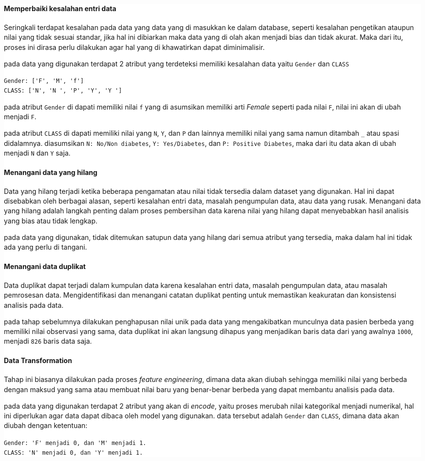 #### Memperbaiki kesalahan entri data

Seringkali terdapat kesalahan pada data yang data yang di masukkan ke dalam database, seperti kesalahan pengetikan ataupun nilai yang tidak sesuai standar, jika hal ini dibiarkan maka data yang di olah akan menjadi bias dan tidak akurat. Maka dari itu, proses ini dirasa perlu dilakukan agar hal yang di khawatirkan dapat diminimalisir. 

pada data yang digunakan terdapat 2 atribut yang terdeteksi memiliki kesalahan data yaitu `Gender` dan `CLASS`

```
Gender: ['F', 'M', 'f']
CLASS: ['N', 'N ', 'P', 'Y', 'Y ']
```

pada atribut `Gender` di dapati memiliki nilai `f` yang di asumsikan memiliki arti *Female* seperti pada nilai `F`, nilai ini akan di ubah menjadi `F`.

pada atribut `CLASS` di dapati memiliki nilai yang `N`, `Y`, dan `P` dan lainnya memiliki nilai yang sama namun ditambah `_` atau spasi didalamnya. diasumsikan `N: No/Non diabetes`, `Y: Yes/Diabetes`, dan `P: Positive Diabetes`, maka dari itu data akan di ubah menjadi `N` dan `Y` saja.

#### Menangani data yang hilang

Data yang hilang terjadi ketika beberapa pengamatan atau nilai tidak tersedia dalam dataset yang digunakan. Hal ini dapat disebabkan oleh berbagai alasan, seperti kesalahan entri data, masalah pengumpulan data, atau data yang rusak. Menangani data yang hilang adalah langkah penting dalam proses pembersihan data karena nilai yang hilang dapat menyebabkan hasil analisis yang bias atau tidak lengkap.

pada data yang digunakan, tidak ditemukan satupun data yang hilang dari semua atribut yang tersedia, maka dalam hal ini tidak ada yang perlu di tangani.

#### Menangani data duplikat

Data duplikat dapat terjadi dalam kumpulan data karena kesalahan entri data, masalah pengumpulan data, atau masalah pemrosesan data. Mengidentifikasi dan menangani catatan duplikat penting untuk memastikan keakuratan dan konsistensi analisis pada data. 

pada tahap sebelumnya dilakukan penghapusan nilai unik pada data yang mengakibatkan munculnya data pasien berbeda yang memiliki nilai observasi yang sama, data duplikat ini akan langsung dihapus yang menjadikan baris data dari yang awalnya `1000`, menjadi `826` baris data saja.

#### Data Transformation

Tahap ini biasanya dilakukan pada proses *feature engineering*, dimana data akan diubah sehingga memiliki nilai yang berbeda dengan maksud yang sama atau membuat nilai baru yang benar-benar berbeda yang dapat membantu analisis pada data.

pada data yang digunakan terdapat 2 atribut yang akan di *encode*, yaitu proses merubah nilai kategorikal menjadi numerikal, hal ini diperlukan agar data dapat dibaca oleh model yang digunakan. data tersebut adalah `Gender` dan `CLASS`, dimana data akan diubah dengan ketentuan:
```
Gender: 'F' menjadi 0, dan 'M' menjadi 1.
CLASS: 'N' menjadi 0, dan 'Y' menjadi 1.
```
